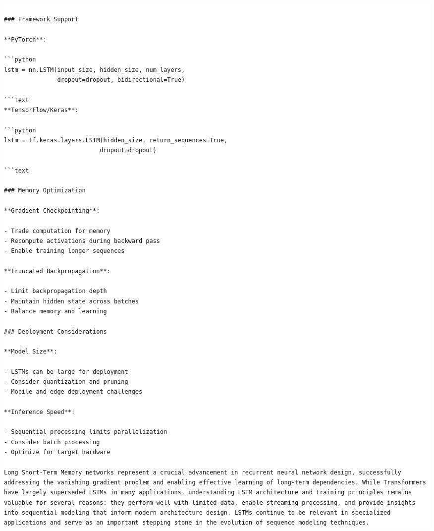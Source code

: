 ```text

### Framework Support

**PyTorch**:

```python
lstm = nn.LSTM(input_size, hidden_size, num_layers,
               dropout=dropout, bidirectional=True)

```text
**TensorFlow/Keras**:

```python
lstm = tf.keras.layers.LSTM(hidden_size, return_sequences=True,
                           dropout=dropout)

```text

### Memory Optimization

**Gradient Checkpointing**:

- Trade computation for memory
- Recompute activations during backward pass
- Enable training longer sequences

**Truncated Backpropagation**:

- Limit backpropagation depth
- Maintain hidden state across batches
- Balance memory and learning

### Deployment Considerations

**Model Size**:

- LSTMs can be large for deployment
- Consider quantization and pruning
- Mobile and edge deployment challenges

**Inference Speed**:

- Sequential processing limits parallelization
- Consider batch processing
- Optimize for target hardware

Long Short-Term Memory networks represent a crucial advancement in recurrent neural network design, successfully
addressing the vanishing gradient problem and enabling effective learning of long-term dependencies. While Transformers
have largely superseded LSTMs in many applications, understanding LSTM architecture and training principles remains
valuable for several reasons: they perform well with limited data, enable streaming processing, and provide insights
into sequential modeling that inform modern architecture design. LSTMs continue to be relevant in specialized
applications and serve as an important stepping stone in the evolution of sequence modeling techniques.
